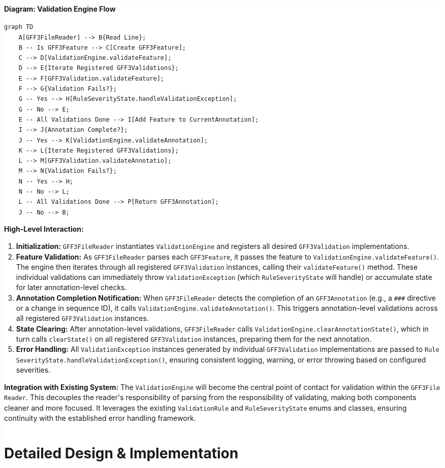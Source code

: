 **Diagram: Validation Engine Flow**

```mermaid
graph TD
    A[GFF3FileReader] --> B{Read Line};
    B -- Is GFF3Feature --> C[Create GFF3Feature];
    C --> D[ValidationEngine.validateFeature];
    D --> E{Iterate Registered GFF3Validations};
    E --> F[GFF3Validation.validateFeature];
    F --> G{Validation Fails?};
    G -- Yes --> H[RuleSeverityState.handleValidationException];
    G -- No --> E;
    E -- All Validations Done --> I[Add Feature to CurrentAnnotation];
    I --> J{Annotation Complete?};
    J -- Yes --> K[ValidationEngine.validateAnnotation];
    K --> L{Iterate Registered GFF3Validations};
    L --> M[GFF3Validation.validateAnnotatio];
    M --> N{Validation Fails?};
    N -- Yes --> H;
    N -- No --> L;
    L -- All Validations Done --> P[Return GFF3Annotation];
    J -- No --> B;
```

**High-Level Interaction:**
1.  **Initialization:** `GFF3FileReader` instantiates `ValidationEngine` and registers all desired `GFF3Validation` implementations.
2.  **Feature Validation:** As `GFF3FileReader` parses each `GFF3Feature`, it passes the feature to `ValidationEngine.validateFeature()`. The engine then iterates through all registered `GFF3Validation` instances, calling their `validateFeature()` method. These individual validations can immediately throw `ValidationException` (which `RuleSeverityState` will handle) or accumulate state for later annotation-level checks.
3.  **Annotation Completion Notification:** When `GFF3FileReader` detects the completion of an `GFF3Annotation` (e.g., a `###` directive or a change in sequence ID), it calls `ValidationEngine.validateAnnotation()`. This triggers annotation-level validations across all registered `GFF3Validation` instances.
4.  **State Clearing:** After annotation-level validations, `GFF3FileReader` calls `ValidationEngine.clearAnnotationState()`, which in turn calls `clearState()` on all registered `GFF3Validation` instances, preparing them for the next annotation.
5.  **Error Handling:** All `ValidationException` instances generated by individual `GFF3Validation` implementations are passed to `RuleSeverityState.handleValidationException()`, ensuring consistent logging, warning, or error throwing based on configured severities.

**Integration with Existing System:**
The `ValidationEngine` will become the central point of contact for validation within the `GFF3FileReader`. This decouples the reader's responsibility of parsing from the responsibility of validating, making both components cleaner and more focused. It leverages the existing `ValidationRule` and `RuleSeverityState` enums and classes, ensuring continuity with the established error handling framework.

# Detailed Design & Implementation
